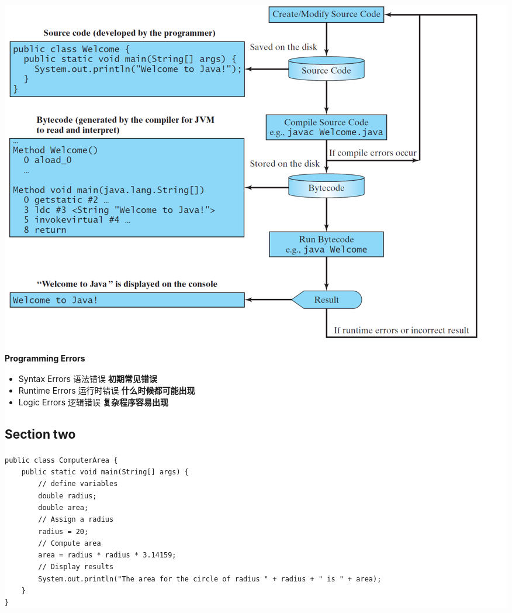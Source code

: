![](Java-知识点巩固/2.png)

**Programming Errors**

* Syntax Errors 语法错误 **初期常见错误**
* Runtime Errors 运行时错误 **什么时候都可能出现**
* Logic Errors 逻辑错误 **复杂程序容易出现**

## Section two

```
public class ComputerArea {
    public static void main(String[] args) {
    	// define variables
        double radius;
        double area;
        // Assign a radius
        radius = 20;
        // Compute area
        area = radius * radius * 3.14159;
        // Display results
        System.out.println("The area for the circle of radius " + radius + " is " + area);
    }
}

```
